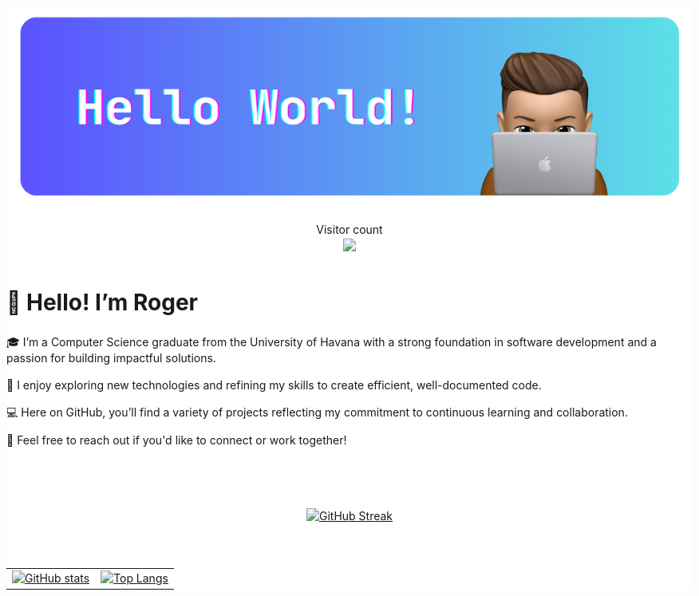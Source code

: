 <img  src="https://github.com/RogerMo01/RogerMo01/blob/main/resources/cover.png" style="width:100%;"/>

<p align="center"> 
  Visitor count<br>
  <img src="https://profile-counter.glitch.me/RogerMo01/count.svg" />
</p>




# 👋 Hello! I’m Roger

🎓 I’m a Computer Science graduate from the University of Havana with a strong foundation in software development and a passion for building impactful solutions.

🚀 I enjoy exploring new technologies and refining my skills to create efficient, well-documented code. 

💻 Here on GitHub, you’ll find a variety of projects reflecting my commitment to continuous learning and collaboration.

🤝 Feel free to reach out if you'd like to connect or work together!



<br/>
<br/>
<br/>



<div align="center">
  <a href="https://git.io/streak-stats"><img src="https://github-readme-streak-stats.herokuapp.com?user=RogerMo01&theme=transparent&hide_border=true&border_radius=20" alt="GitHub Streak" /></a>
</div>


<br/>
<br/>


<table align="center">
  <tr>
    <td align="center">
      <a href="https://github.com/anuraghazra/github-readme-stats">
        <img src="https://github-readme-stats.vercel.app/api?username=RogerMo01&show_icons=true&theme=transparent&hide_border=true" alt="GitHub stats" />
      </a>
    </td>
    <td align="center">
      <a href="https://github.com/anuraghazra/github-readme-stats">
        <img src="https://github-readme-stats.vercel.app/api/top-langs/?username=RogerMo01&langs_count=7&layout=compact&theme=transparent&hide_border=true" alt="Top Langs" />
      </a>
    </td>
  </tr>
</table>
